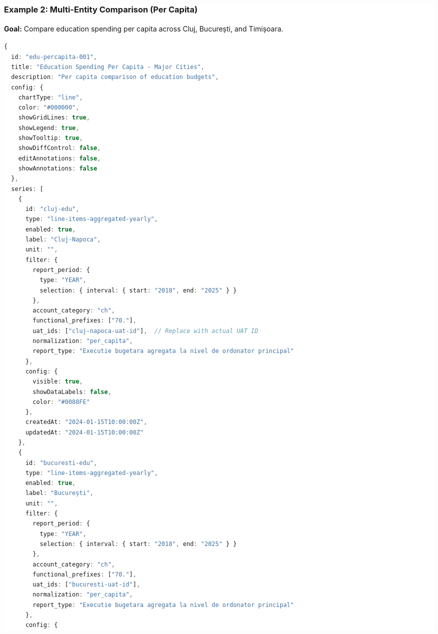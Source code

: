 
### Example 2: Multi-Entity Comparison (Per Capita)

**Goal:** Compare education spending per capita across Cluj, București, and Timișoara.

```typescript
{
  id: "edu-percapita-001",
  title: "Education Spending Per Capita - Major Cities",
  description: "Per capita comparison of education budgets",
  config: {
    chartType: "line",
    color: "#000000",
    showGridLines: true,
    showLegend: true,
    showTooltip: true,
    showDiffControl: false,
    editAnnotations: false,
    showAnnotations: false
  },
  series: [
    {
      id: "cluj-edu",
      type: "line-items-aggregated-yearly",
      enabled: true,
      label: "Cluj-Napoca",
      unit: "",
      filter: {
        report_period: {
          type: "YEAR",
          selection: { interval: { start: "2018", end: "2025" } }
        },
        account_category: "ch",
        functional_prefixes: ["70."],
        uat_ids: ["cluj-napoca-uat-id"],  // Replace with actual UAT ID
        normalization: "per_capita",
        report_type: "Executie bugetara agregata la nivel de ordonator principal"
      },
      config: {
        visible: true,
        showDataLabels: false,
        color: "#0088FE"
      },
      createdAt: "2024-01-15T10:00:00Z",
      updatedAt: "2024-01-15T10:00:00Z"
    },
    {
      id: "bucuresti-edu",
      type: "line-items-aggregated-yearly",
      enabled: true,
      label: "București",
      unit: "",
      filter: {
        report_period: {
          type: "YEAR",
          selection: { interval: { start: "2018", end: "2025" } }
        },
        account_category: "ch",
        functional_prefixes: ["70."],
        uat_ids: ["bucuresti-uat-id"],
        normalization: "per_capita",
        report_type: "Executie bugetara agregata la nivel de ordonator principal"
      },
      config: {
```